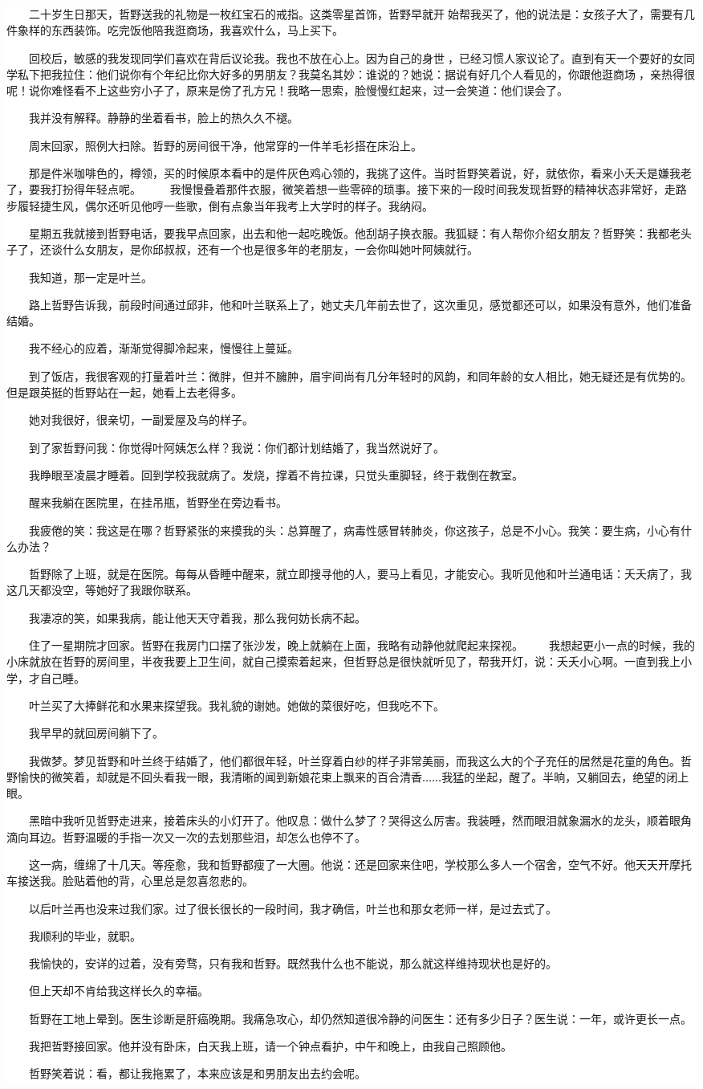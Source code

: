 　　二十岁生日那天，哲野送我的礼物是一枚红宝石的戒指。这类零星首饰，哲野早就开 始帮我买了，他的说法是：女孩子大了，需要有几件象样的东西装饰。吃完饭他陪我逛商场，我喜欢什么，马上买下。

　　回校后，敏感的我发现同学们喜欢在背后议论我。我也不放在心上。因为自己的身世 ，已经习惯人家议论了。直到有天一个要好的女同学私下把我拉住：他们说你有个年纪比你大好多的男朋友？我莫名其妙：谁说的？她说：据说有好几个人看见的，你跟他逛商场 ，亲热得很呢！说你难怪看不上这些穷小子了，原来是傍了孔方兄！我略一思索，脸慢慢红起来，过一会笑道：他们误会了。

　　我并没有解释。静静的坐着看书，脸上的热久久不褪。

　　周末回家，照例大扫除。哲野的房间很干净，他常穿的一件羊毛衫搭在床沿上。

　　那是件米咖啡色的，樽领，买的时候原本看中的是件灰色鸡心领的，我挑了这件。当时哲野笑着说，好，就依你，看来小夭夭是嫌我老了，要我打扮得年轻点呢。 　　 我慢慢叠着那件衣服，微笑着想一些零碎的琐事。接下来的一段时间我发现哲野的精神状态非常好，走路步履轻捷生风，偶尔还听见他哼一些歌，倒有点象当年我考上大学时的样子。我纳闷。

　　星期五我就接到哲野电话，要我早点回家，出去和他一起吃晚饭。他刮胡子换衣服。我狐疑：有人帮你介绍女朋友？哲野笑：我都老头子了，还谈什么女朋友，是你邱叔叔，还有一个也是很多年的老朋友，一会你叫她叶阿姨就行。

　　我知道，那一定是叶兰。

　　路上哲野告诉我，前段时间通过邱非，他和叶兰联系上了，她丈夫几年前去世了，这次重见，感觉都还可以，如果没有意外，他们准备结婚。

　　我不经心的应着，渐渐觉得脚冷起来，慢慢往上蔓延。

　　到了饭店，我很客观的打量着叶兰：微胖，但并不臃肿，眉宇间尚有几分年轻时的风韵，和同年龄的女人相比，她无疑还是有优势的。但是跟英挺的哲野站在一起，她看上去老得多。

　　她对我很好，很亲切，一副爱屋及乌的样子。

　　到了家哲野问我：你觉得叶阿姨怎么样？我说：你们都计划结婚了，我当然说好了。

　　我睁眼至凌晨才睡着。回到学校我就病了。发烧，撑着不肯拉课，只觉头重脚轻，终于栽倒在教室。

　　醒来我躺在医院里，在挂吊瓶，哲野坐在旁边看书。

　　我疲倦的笑：我这是在哪？哲野紧张的来摸我的头：总算醒了，病毒性感冒转肺炎，你这孩子，总是不小心。我笑：要生病，小心有什么办法？

　　哲野除了上班，就是在医院。每每从昏睡中醒来，就立即搜寻他的人，要马上看见，才能安心。我听见他和叶兰通电话：夭夭病了，我这几天都没空，等她好了我跟你联系。

　　我凄凉的笑，如果我病，能让他天天守着我，那么我何妨长病不起。

　　住了一星期院才回家。哲野在我房门口摆了张沙发，晚上就躺在上面，我略有动静他就爬起来探视。 　　我想起更小一点的时候，我的小床就放在哲野的房间里，半夜我要上卫生间，就自己摸索着起来，但哲野总是很快就听见了，帮我开灯，说：夭夭小心啊。一直到我上小学，才自己睡。

　　叶兰买了大捧鲜花和水果来探望我。我礼貌的谢她。她做的菜很好吃，但我吃不下。

　　我早早的就回房间躺下了。

　　我做梦。梦见哲野和叶兰终于结婚了，他们都很年轻，叶兰穿着白纱的样子非常美丽，而我这么大的个子充任的居然是花童的角色。哲野愉快的微笑着，却就是不回头看我一眼，我清晰的闻到新娘花束上飘来的百合清香……我猛的坐起，醒了。半晌，又躺回去，绝望的闭上眼。

　　黑暗中我听见哲野走进来，接着床头的小灯开了。他叹息：做什么梦了？哭得这么厉害。我装睡，然而眼泪就象漏水的龙头，顺着眼角滴向耳边。哲野温暖的手指一次又一次的去划那些泪，却怎么也停不了。

　　这一病，缠绵了十几天。等痊愈，我和哲野都瘦了一大圈。他说：还是回家来住吧，学校那么多人一个宿舍，空气不好。他天天开摩托车接送我。脸贴着他的背，心里总是忽喜忽悲的。

　　以后叶兰再也没来过我们家。过了很长很长的一段时间，我才确信，叶兰也和那女老师一样，是过去式了。

　　我顺利的毕业，就职。

　　我愉快的，安详的过着，没有旁骛，只有我和哲野。既然我什么也不能说，那么就这样维持现状也是好的。

　　但上天却不肯给我这样长久的幸福。

　　哲野在工地上晕到。医生诊断是肝癌晚期。我痛急攻心，却仍然知道很冷静的问医生：还有多少日子？医生说：一年，或许更长一点。

　　我把哲野接回家。他并没有卧床，白天我上班，请一个钟点看护，中午和晚上，由我自己照顾他。

　　哲野笑着说：看，都让我拖累了，本来应该是和男朋友出去约会呢。

